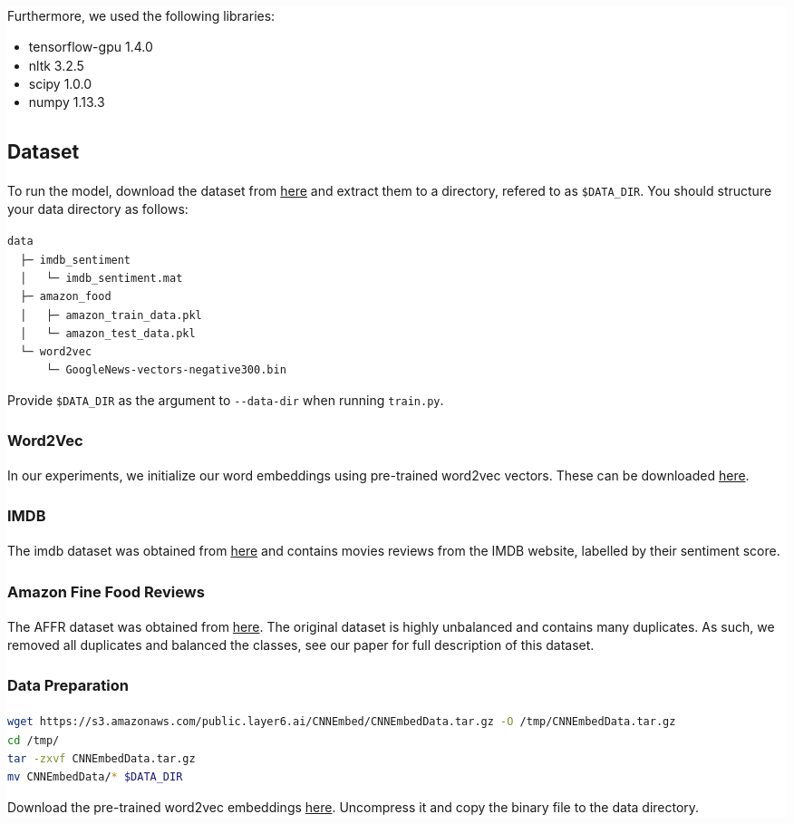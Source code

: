 Furthermore, we used the following libraries:
* tensorflow-gpu 1.4.0
* nltk 3.2.5
* scipy 1.0.0
* numpy 1.13.3


<a name="dataset"/>

## Dataset
To run the model, download the dataset from [here](https://s3.amazonaws.com/public.layer6.ai/CNNEmbed/CNNEmbedData.tar.gz)
and extract them to a directory, refered to as `$DATA_DIR`. You should structure your data directory as follows:
```
data
  ├─ imdb_sentiment
  │   └─ imdb_sentiment.mat				
  ├─ amazon_food				
  │   ├─ amazon_train_data.pkl
  │   └─ amazon_test_data.pkl
  └─ word2vec
      └─ GoogleNews-vectors-negative300.bin
```
Provide `$DATA_DIR` as the argument to `--data-dir` when running `train.py`.

### Word2Vec
In our experiments, we initialize our word embeddings using pre-trained word2vec vectors. These can be downloaded
[here](https://code.google.com/archive/p/word2vec/).

### IMDB
The imdb dataset was obtained from [here](http://ai.stanford.edu/~amaas/data/sentiment/) and contains movies reviews
from the IMDB website, labelled by their sentiment score.

### Amazon Fine Food Reviews
The AFFR dataset was obtained from [here](https://www.kaggle.com/snap/amazon-fine-food-reviews). The original dataset is
highly unbalanced and contains many duplicates. As such, we removed all duplicates and balanced the classes, see our paper for full description of this dataset.

### Data Preparation
```bash
wget https://s3.amazonaws.com/public.layer6.ai/CNNEmbed/CNNEmbedData.tar.gz -O /tmp/CNNEmbedData.tar.gz
cd /tmp/
tar -zxvf CNNEmbedData.tar.gz
mv CNNEmbedData/* $DATA_DIR
```
Download the pre-trained word2vec embeddings [here](https://drive.google.com/file/d/0B7XkCwpI5KDYNlNUTTlSS21pQmM/edit?usp=sharing). 
Uncompress it and copy the binary file to the data directory.
